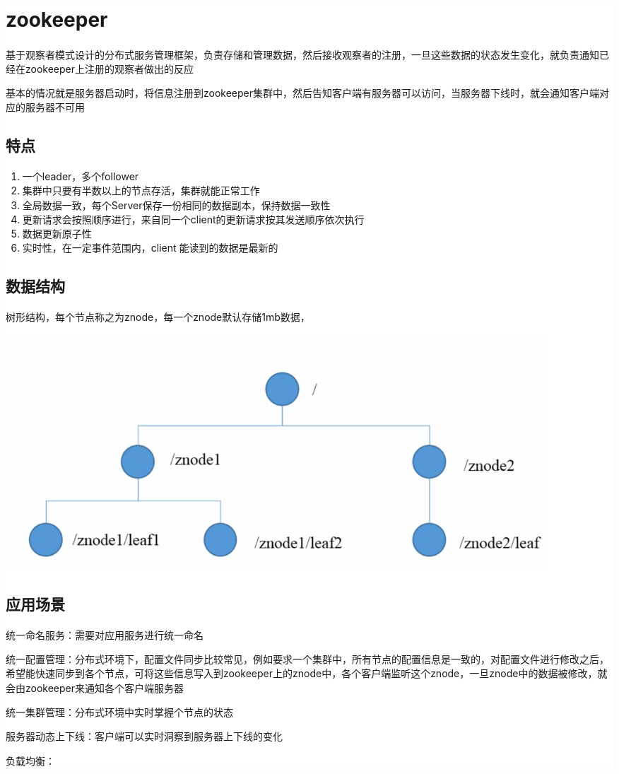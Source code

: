 # zookeeper

基于观察者模式设计的分布式服务管理框架，负责存储和管理数据，然后接收观察者的注册，一旦这些数据的状态发生变化，就负责通知已经在zookeeper上注册的观察者做出的反应

基本的情况就是服务器启动时，将信息注册到zookeeper集群中，然后告知客户端有服务器可以访问，当服务器下线时，就会通知客户端对应的服务器不可用

## 特点

1. 一个leader，多个follower
2. 集群中只要有半数以上的节点存活，集群就能正常工作
3. 全局数据一致，每个Server保存一份相同的数据副本，保持数据一致性
4. 更新请求会按照顺序进行，来自同一个client的更新请求按其发送顺序依次执行
5. 数据更新原子性
6. 实时性，在一定事件范围内，client 能读到的数据是最新的

## 数据结构

树形结构，每个节点称之为znode，每一个znode默认存储1mb数据，

<img src="img/znode.png" style="zoom:75%;" />

## 应用场景

统一命名服务：需要对应用服务进行统一命名

统一配置管理：分布式环境下，配置文件同步比较常见，例如要求一个集群中，所有节点的配置信息是一致的，对配置文件进行修改之后，希望能快速同步到各个节点，可将这些信息写入到zookeeper上的znode中，各个客户端监听这个znode，一旦znode中的数据被修改，就会由zookeeper来通知各个客户端服务器

统一集群管理：分布式环境中实时掌握个节点的状态

服务器动态上下线：客户端可以实时洞察到服务器上下线的变化

负载均衡：
